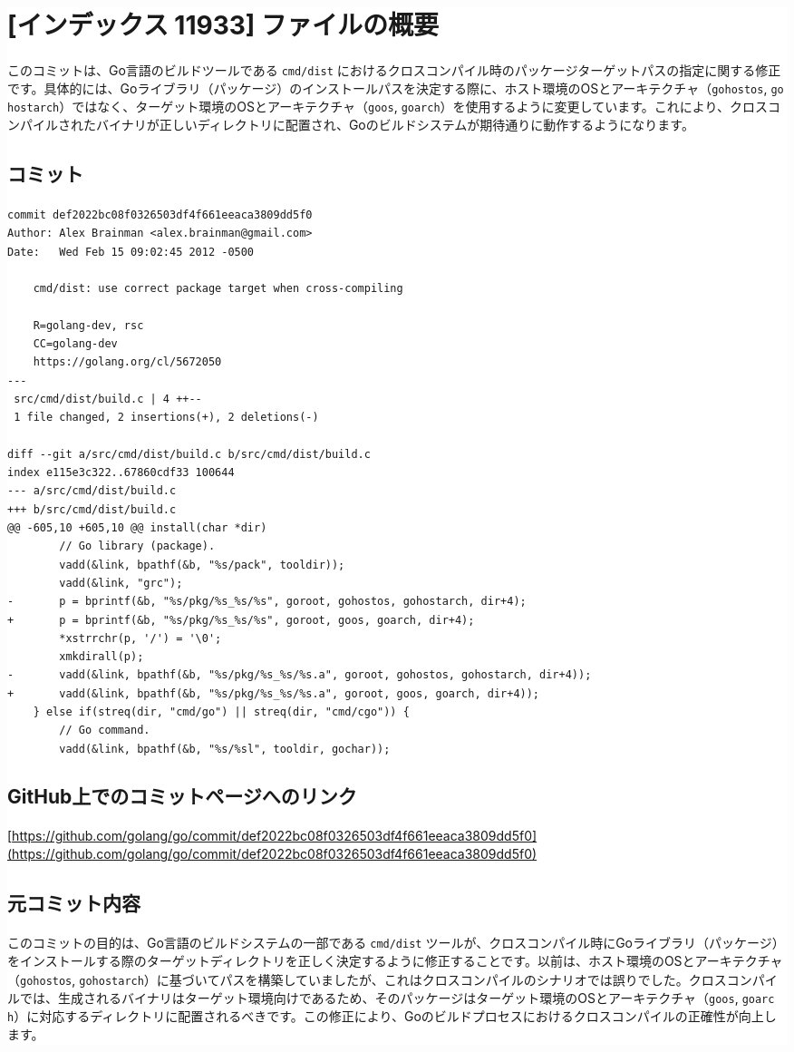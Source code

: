 # [インデックス 11933] ファイルの概要

このコミットは、Go言語のビルドツールである `cmd/dist` におけるクロスコンパイル時のパッケージターゲットパスの指定に関する修正です。具体的には、Goライブラリ（パッケージ）のインストールパスを決定する際に、ホスト環境のOSとアーキテクチャ（`gohostos`, `gohostarch`）ではなく、ターゲット環境のOSとアーキテクチャ（`goos`, `goarch`）を使用するように変更しています。これにより、クロスコンパイルされたバイナリが正しいディレクトリに配置され、Goのビルドシステムが期待通りに動作するようになります。

## コミット

```
commit def2022bc08f0326503df4f661eeaca3809dd5f0
Author: Alex Brainman <alex.brainman@gmail.com>
Date:   Wed Feb 15 09:02:45 2012 -0500

    cmd/dist: use correct package target when cross-compiling
    
    R=golang-dev, rsc
    CC=golang-dev
    https://golang.org/cl/5672050
---
 src/cmd/dist/build.c | 4 ++--
 1 file changed, 2 insertions(+), 2 deletions(-)

diff --git a/src/cmd/dist/build.c b/src/cmd/dist/build.c
index e115e3c322..67860cdf33 100644
--- a/src/cmd/dist/build.c
+++ b/src/cmd/dist/build.c
@@ -605,10 +605,10 @@ install(char *dir)
 		// Go library (package).
 		vadd(&link, bpathf(&b, "%s/pack", tooldir));
 		vadd(&link, "grc");
-		p = bprintf(&b, "%s/pkg/%s_%s/%s", goroot, gohostos, gohostarch, dir+4);
+		p = bprintf(&b, "%s/pkg/%s_%s/%s", goroot, goos, goarch, dir+4);
 		*xstrrchr(p, '/') = '\0';
 		xmkdirall(p);
-		vadd(&link, bpathf(&b, "%s/pkg/%s_%s/%s.a", goroot, gohostos, gohostarch, dir+4));
+		vadd(&link, bpathf(&b, "%s/pkg/%s_%s/%s.a", goroot, goos, goarch, dir+4));
 	} else if(streq(dir, "cmd/go") || streq(dir, "cmd/cgo")) {
 		// Go command.
 		vadd(&link, bpathf(&b, "%s/%sl", tooldir, gochar));
```

## GitHub上でのコミットページへのリンク

[https://github.com/golang/go/commit/def2022bc08f0326503df4f661eeaca3809dd5f0](https://github.com/golang/go/commit/def2022bc08f0326503df4f661eeaca3809dd5f0)

## 元コミット内容

このコミットの目的は、Go言語のビルドシステムの一部である `cmd/dist` ツールが、クロスコンパイル時にGoライブラリ（パッケージ）をインストールする際のターゲットディレクトリを正しく決定するように修正することです。以前は、ホスト環境のOSとアーキテクチャ（`gohostos`, `gohostarch`）に基づいてパスを構築していましたが、これはクロスコンパイルのシナリオでは誤りでした。クロスコンパイルでは、生成されるバイナリはターゲット環境向けであるため、そのパッケージはターゲット環境のOSとアーキテクチャ（`goos`, `goarch`）に対応するディレクトリに配置されるべきです。この修正により、Goのビルドプロセスにおけるクロスコンパイルの正確性が向上します。

